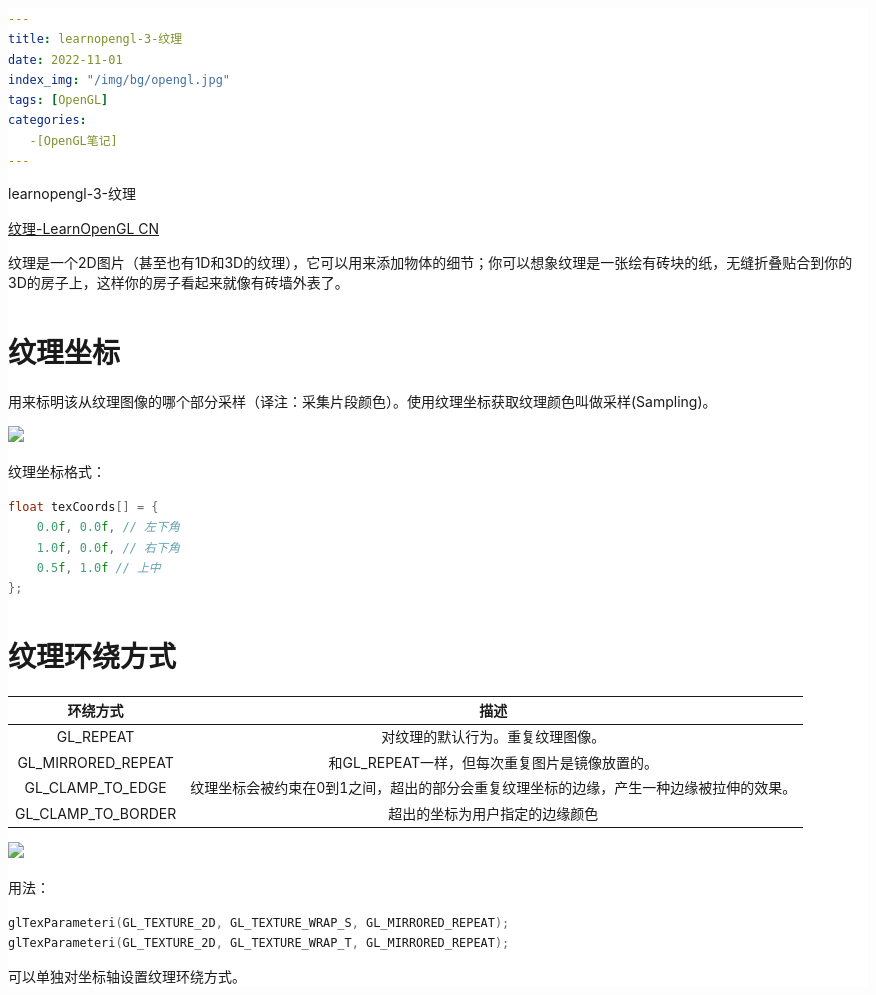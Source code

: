 ```yaml
---
title: learnopengl-3-纹理
date: 2022-11-01
index_img: "/img/bg/opengl.jpg"
tags: [OpenGL]
categories: 
   -[OpenGL笔记]
---
```


learnopengl-3-纹理


[纹理-LearnOpenGL CN](https://learnopengl-cn.github.io/01%20Getting%20started/06%20Textures/)

纹理是一个2D图片（甚至也有1D和3D的纹理），它可以用来添加物体的细节；你可以想象纹理是一张绘有砖块的纸，无缝折叠贴合到你的3D的房子上，这样你的房子看起来就像有砖墙外表了。

# 纹理坐标

用来标明该从纹理图像的哪个部分采样（译注：采集片段颜色）。使用纹理坐标获取纹理颜色叫做采样(Sampling)。

![](/article_img/2022-11-01-16-58-12.png)

纹理坐标格式：

```c++
float texCoords[] = {
    0.0f, 0.0f, // 左下角
    1.0f, 0.0f, // 右下角
    0.5f, 1.0f // 上中
};
```

# 纹理环绕方式

| 环绕方式  | 描述  |
| :---: | :---: |
|   GL_REPEAT   |   对纹理的默认行为。重复纹理图像。   |
|   GL_MIRRORED_REPEAT   |   和GL_REPEAT一样，但每次重复图片是镜像放置的。   |
|   GL_CLAMP_TO_EDGE  | 纹理坐标会被约束在0到1之间，超出的部分会重复纹理坐标的边缘，产生一种边缘被拉伸的效果。 |
|   GL_CLAMP_TO_BORDER | 超出的坐标为用户指定的边缘颜色 |

![](/article_img/2022-11-01-17-15-23.png)

用法：  

```C++
glTexParameteri(GL_TEXTURE_2D, GL_TEXTURE_WRAP_S, GL_MIRRORED_REPEAT);
glTexParameteri(GL_TEXTURE_2D, GL_TEXTURE_WRAP_T, GL_MIRRORED_REPEAT);
```
可以单独对坐标轴设置纹理环绕方式。
